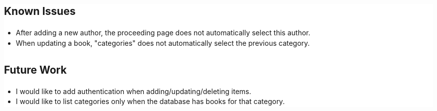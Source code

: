## Known Issues

* After adding a new author, the proceeding page does not automatically select this author.
* When updating a book, "categories" does not automatically select the previous category.

## Future Work

* I would like to add authentication when adding/updating/deleting items.
* I would like to list categories only when the database has books for that category.
